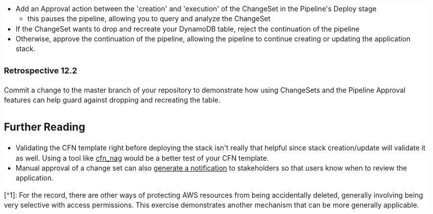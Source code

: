 * Add an Approval action between the 'creation' and 'execution' of the
ChangeSet in the Pipeline's Deploy stage
    * this pauses the pipeline, allowing you to query and analyze the
    ChangeSet
* If the ChangeSet wants to drop and recreate your DynamoDB table,
reject the continuation of the pipeline
* Otherwise, approve the continuation of the pipeline, allowing the
pipeline to continue creating or updating the application stack.

### Retrospective 12.2

Commit a change to the master branch of your repository to
demonstrate how using ChangeSets and the Pipeline Approval features can
help guard against dropping and recreating the table.

## Further Reading

* Validating the CFN template right before deploying the stack isn't
really that helpful since stack creation/update will validate it
as well. Using a tool like [cfn\_nag](https://github.com/stelligent/cfn_nag)
would be a better test of your CFN template.
* Manual approval of a change set can also
[generate a notification](https://docs.aws.amazon.com/codepipeline/latest/userguide/approvals.html)
to stakeholders so that users know when to review the application.

\[^1\]: For the record\, there are other ways of protecting AWS resources
from being accidentally deleted, generally involving being very
selective with access permissions. This exercise demonstrates
another mechanism that can be more generally applicable.